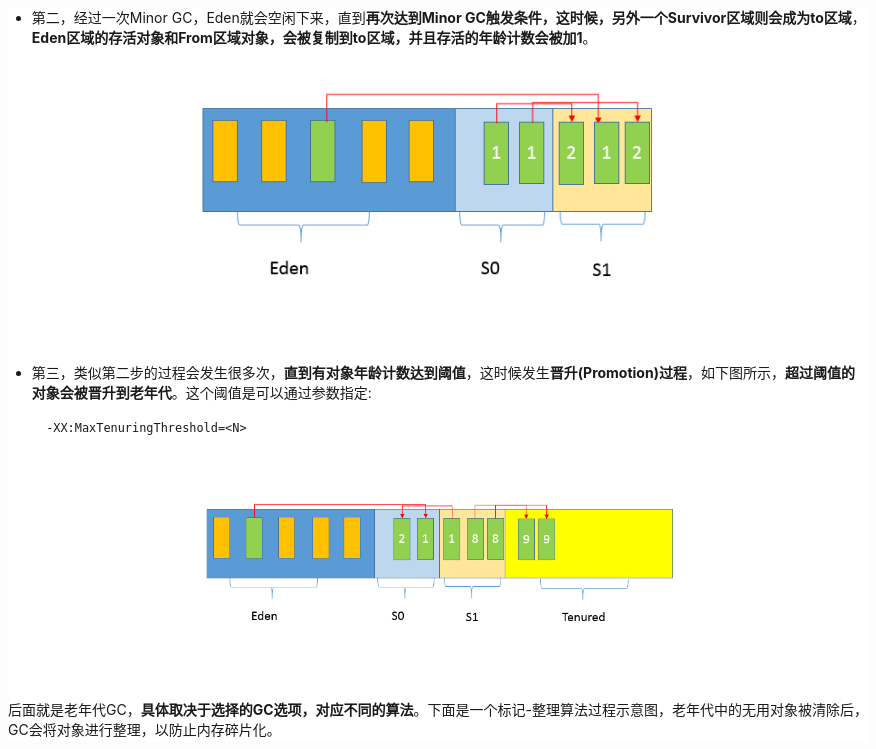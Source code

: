 - 第二，经过一次Minor GC，Eden就会空闲下来，直到**再次达到Minor GC触发条件，这时候，另外一个Survivor区域则会成为to区域**，**Eden区域的存活对象和From区域对象，会被复制到to区域，并且存活的年龄计数会被加1**。
 
<div align="center"> <img src="pics/27-2.png" width="500" style="zoom:100%"/> </div><br> 

- 第三，类似第二步的过程会发生很多次，**直到有对象年龄计数达到阈值**，这时候发生**晋升(Promotion)过程**，如下图所示，**超过阈值的对象会被晋升到老年代**。这个阈值是可以通过参数指定:

		-XX:MaxTenuringThreshold=<N>
		
<div align="center"> <img src="pics/27-3.png" width="500" style="zoom:100%"/> </div><br> 

后面就是老年代GC，**具体取决于选择的GC选项，对应不同的算法**。下面是一个标记-整理算法过程示意图，老年代中的无用对象被清除后， GC会将对象进行整理，以防止内存碎片化。
